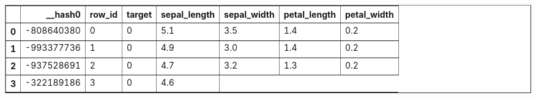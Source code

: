 <div>
<style scoped>
    .dataframe tbody tr th:only-of-type {
        vertical-align: middle;
    }

    .dataframe tbody tr th {
        vertical-align: top;
    }

    .dataframe thead th {
        text-align: right;
    }
</style>
<table border="1" class="dataframe">
  <thead>
    <tr style="text-align: right;">
      <th></th>
      <th>__hash0</th>
      <th>row_id</th>
      <th>target</th>
      <th>sepal_length</th>
      <th>sepal_width</th>
      <th>petal_length</th>
      <th>petal_width</th>
    </tr>
  </thead>
  <tbody>
    <tr>
      <th>0</th>
      <td>-808640380</td>
      <td>0</td>
      <td>0</td>
      <td>5.1</td>
      <td>3.5</td>
      <td>1.4</td>
      <td>0.2</td>
    </tr>
    <tr>
      <th>1</th>
      <td>-993377736</td>
      <td>1</td>
      <td>0</td>
      <td>4.9</td>
      <td>3.0</td>
      <td>1.4</td>
      <td>0.2</td>
    </tr>
    <tr>
      <th>2</th>
      <td>-937528691</td>
      <td>2</td>
      <td>0</td>
      <td>4.7</td>
      <td>3.2</td>
      <td>1.3</td>
      <td>0.2</td>
    </tr>
    <tr>
      <th>3</th>
      <td>-322189186</td>
      <td>3</td>
      <td>0</td>
      <td>4.6</td>